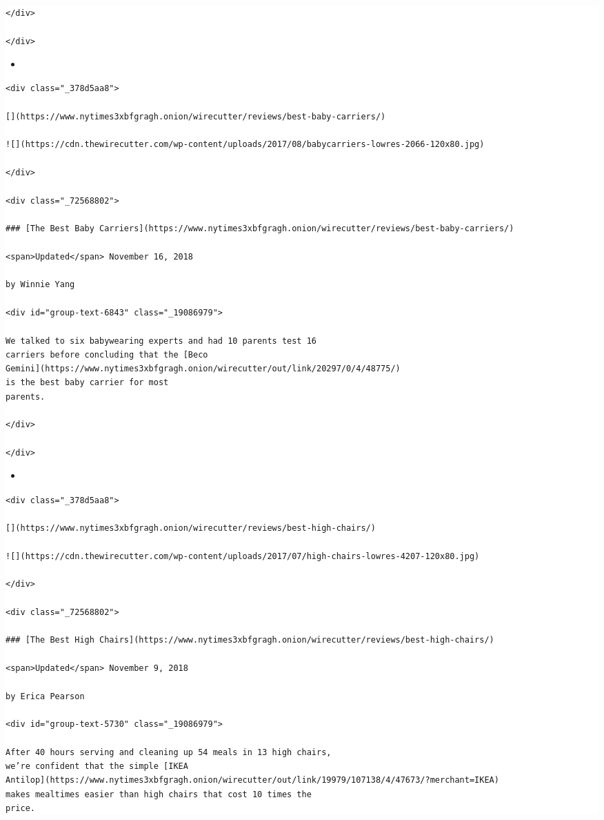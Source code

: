     </div>
    
    </div>

  - 
    
    <div class="_378d5aa8">
    
    [](https://www.nytimes3xbfgragh.onion/wirecutter/reviews/best-baby-carriers/)
    
    ![](https://cdn.thewirecutter.com/wp-content/uploads/2017/08/babycarriers-lowres-2066-120x80.jpg)
    
    </div>
    
    <div class="_72568802">
    
    ### [The Best Baby Carriers](https://www.nytimes3xbfgragh.onion/wirecutter/reviews/best-baby-carriers/)
    
    <span>Updated</span> November 16, 2018
    
    by Winnie Yang
    
    <div id="group-text-6843" class="_19086979">
    
    We talked to six babywearing experts and had 10 parents test 16
    carriers before concluding that the [Beco
    Gemini](https://www.nytimes3xbfgragh.onion/wirecutter/out/link/20297/0/4/48775/)
    is the best baby carrier for most
    parents.
    
    </div>
    
    </div>

  - 
    
    <div class="_378d5aa8">
    
    [](https://www.nytimes3xbfgragh.onion/wirecutter/reviews/best-high-chairs/)
    
    ![](https://cdn.thewirecutter.com/wp-content/uploads/2017/07/high-chairs-lowres-4207-120x80.jpg)
    
    </div>
    
    <div class="_72568802">
    
    ### [The Best High Chairs](https://www.nytimes3xbfgragh.onion/wirecutter/reviews/best-high-chairs/)
    
    <span>Updated</span> November 9, 2018
    
    by Erica Pearson
    
    <div id="group-text-5730" class="_19086979">
    
    After 40 hours serving and cleaning up 54 meals in 13 high chairs,
    we’re confident that the simple [IKEA
    Antilop](https://www.nytimes3xbfgragh.onion/wirecutter/out/link/19979/107138/4/47673/?merchant=IKEA)
    makes mealtimes easier than high chairs that cost 10 times the
    price.
    